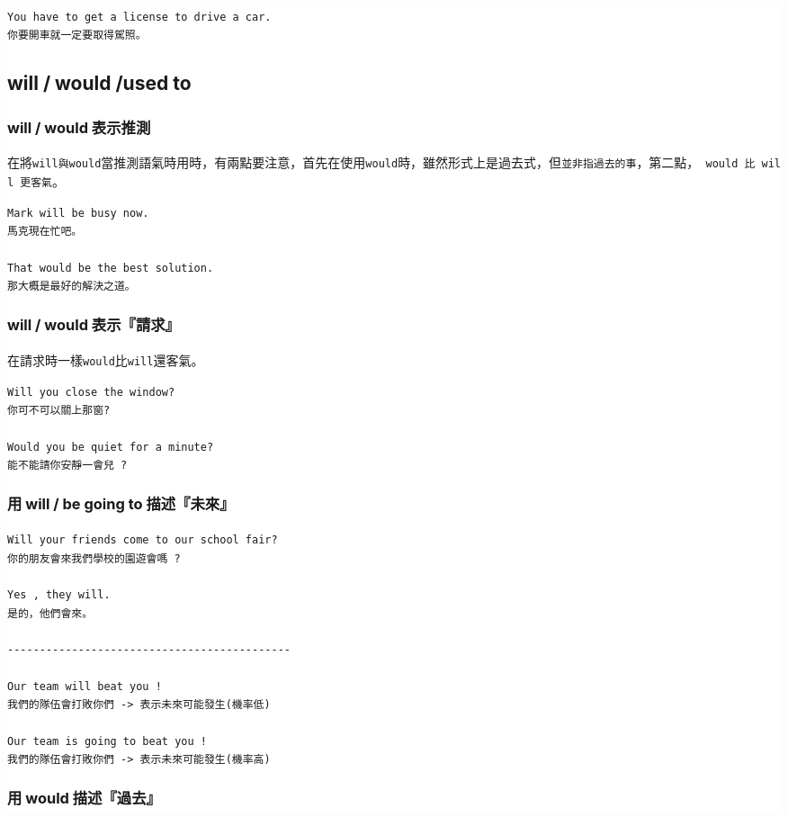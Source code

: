 ```
You have to get a license to drive a car.
你要開車就一定要取得駕照。
```



## will / would /used to

### will / would 表示推測 

在將`will與would`當推測語氣時用時，有兩點要注意，首先在使用`would`時，雖然形式上是過去式，但`並非指過去的事`，第二點，` would 比 will 更客氣`。

```
Mark will be busy now.
馬克現在忙吧。

That would be the best solution.
那大概是最好的解決之道。
```
### will / would 表示『請求』

在請求時一樣`would`比`will`還客氣。

```
Will you close the window?
你可不可以關上那窗?

Would you be quiet for a minute?
能不能請你安靜一會兒 ?

```


### 用 will / be going to 描述『未來』

```
Will your friends come to our school fair?
你的朋友會來我們學校的園遊會嗎 ?

Yes , they will.
是的，他們會來。

--------------------------------------------

Our team will beat you !
我們的隊伍會打敗你們 -> 表示未來可能發生(機率低)

Our team is going to beat you !
我們的隊伍會打敗你們 -> 表示未來可能發生(機率高)

```

### 用 would 描述『過去』
